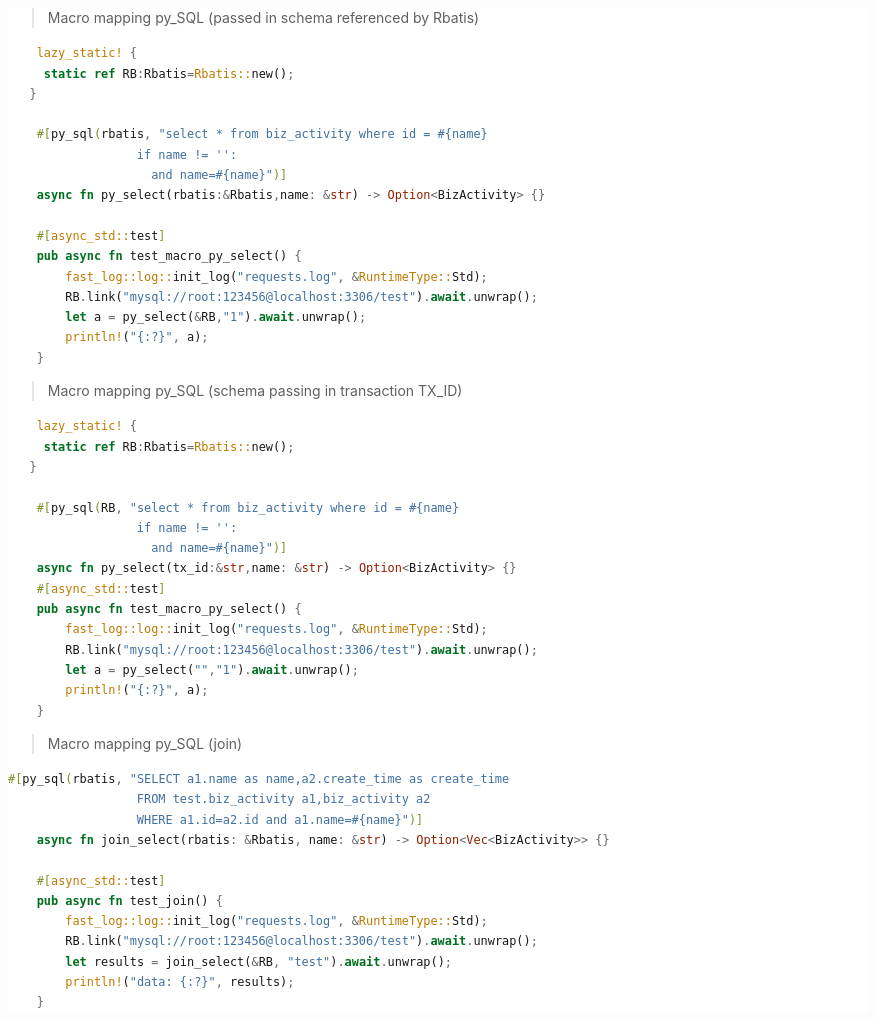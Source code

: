 > Macro mapping py_SQL (passed in schema referenced by Rbatis)

```rust
    lazy_static! {
     static ref RB:Rbatis=Rbatis::new();
   }

    #[py_sql(rbatis, "select * from biz_activity where id = #{name}
                  if name != '':
                    and name=#{name}")]
    async fn py_select(rbatis:&Rbatis,name: &str) -> Option<BizActivity> {}
   
    #[async_std::test]
    pub async fn test_macro_py_select() {
        fast_log::log::init_log("requests.log", &RuntimeType::Std);
        RB.link("mysql://root:123456@localhost:3306/test").await.unwrap();
        let a = py_select(&RB,"1").await.unwrap();
        println!("{:?}", a);
    }
```

> Macro mapping py_SQL (schema passing in transaction TX_ID)

```rust
    lazy_static! {
     static ref RB:Rbatis=Rbatis::new();
   }

    #[py_sql(RB, "select * from biz_activity where id = #{name}
                  if name != '':
                    and name=#{name}")]
    async fn py_select(tx_id:&str,name: &str) -> Option<BizActivity> {}
    #[async_std::test]
    pub async fn test_macro_py_select() {
        fast_log::log::init_log("requests.log", &RuntimeType::Std);
        RB.link("mysql://root:123456@localhost:3306/test").await.unwrap();
        let a = py_select("","1").await.unwrap();
        println!("{:?}", a);
    }
```

> Macro mapping py_SQL (join)

```rust
#[py_sql(rbatis, "SELECT a1.name as name,a2.create_time as create_time 
                  FROM test.biz_activity a1,biz_activity a2 
                  WHERE a1.id=a2.id and a1.name=#{name}")]
    async fn join_select(rbatis: &Rbatis, name: &str) -> Option<Vec<BizActivity>> {}

    #[async_std::test]
    pub async fn test_join() {
        fast_log::log::init_log("requests.log", &RuntimeType::Std);
        RB.link("mysql://root:123456@localhost:3306/test").await.unwrap();
        let results = join_select(&RB, "test").await.unwrap();
        println!("data: {:?}", results);
    }
```
